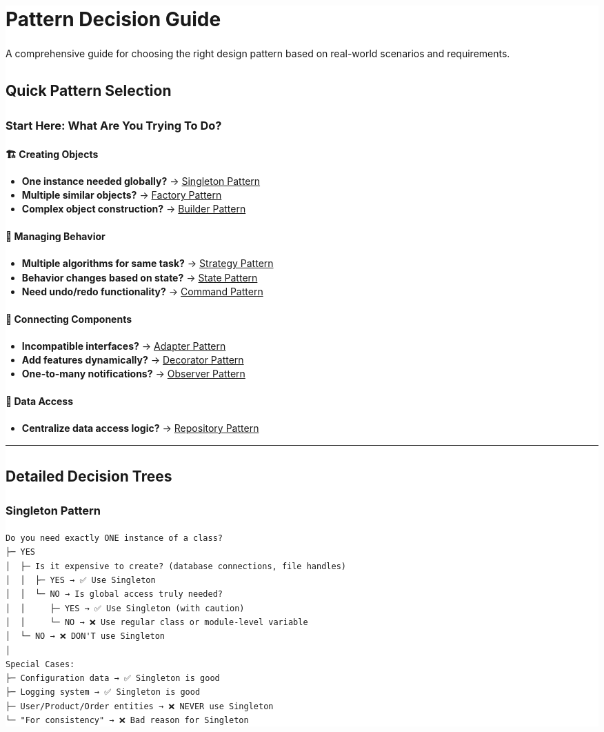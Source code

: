 # Pattern Decision Guide

A comprehensive guide for choosing the right design pattern based on real-world scenarios and requirements.

## Quick Pattern Selection

### Start Here: What Are You Trying To Do?

#### 🏗️ Creating Objects
- **One instance needed globally?** → [Singleton Pattern](#singleton-pattern)
- **Multiple similar objects?** → [Factory Pattern](#factory-pattern)  
- **Complex object construction?** → [Builder Pattern](#builder-pattern)

#### 🔄 Managing Behavior
- **Multiple algorithms for same task?** → [Strategy Pattern](#strategy-pattern)
- **Behavior changes based on state?** → [State Pattern](#state-pattern)
- **Need undo/redo functionality?** → [Command Pattern](#command-pattern)

#### 🔗 Connecting Components
- **Incompatible interfaces?** → [Adapter Pattern](#adapter-pattern)
- **Add features dynamically?** → [Decorator Pattern](#decorator-pattern)
- **One-to-many notifications?** → [Observer Pattern](#observer-pattern)

#### 💾 Data Access
- **Centralize data access logic?** → [Repository Pattern](#repository-pattern)

---

## Detailed Decision Trees

### Singleton Pattern

```
Do you need exactly ONE instance of a class?
├─ YES
│  ├─ Is it expensive to create? (database connections, file handles)
│  │  ├─ YES → ✅ Use Singleton
│  │  └─ NO → Is global access truly needed?
│  │     ├─ YES → ✅ Use Singleton (with caution)
│  │     └─ NO → ❌ Use regular class or module-level variable
│  └─ NO → ❌ DON'T use Singleton
│
Special Cases:
├─ Configuration data → ✅ Singleton is good
├─ Logging system → ✅ Singleton is good  
├─ User/Product/Order entities → ❌ NEVER use Singleton
└─ "For consistency" → ❌ Bad reason for Singleton
```
